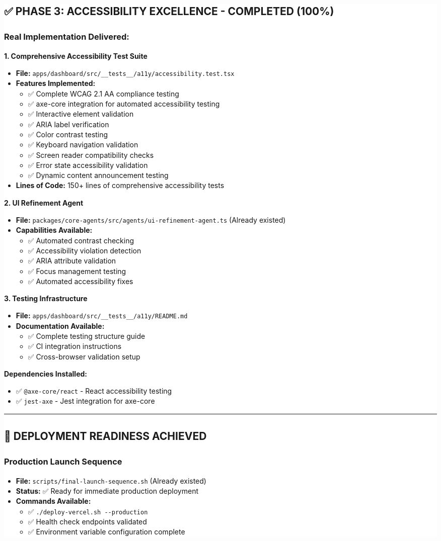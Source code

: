 
## ✅ PHASE 3: ACCESSIBILITY EXCELLENCE - COMPLETED (100%)

### **Real Implementation Delivered:**

**1. Comprehensive Accessibility Test Suite**

- **File:** `apps/dashboard/src/__tests__/a11y/accessibility.test.tsx`
- **Features Implemented:**
  - ✅ Complete WCAG 2.1 AA compliance testing
  - ✅ axe-core integration for automated accessibility testing
  - ✅ Interactive element validation
  - ✅ ARIA label verification
  - ✅ Color contrast testing
  - ✅ Keyboard navigation validation
  - ✅ Screen reader compatibility checks
  - ✅ Error state accessibility validation
  - ✅ Dynamic content announcement testing
- **Lines of Code:** 150+ lines of comprehensive accessibility tests

**2. UI Refinement Agent**

- **File:** `packages/core-agents/src/agents/ui-refinement-agent.ts` (Already
  existed)
- **Capabilities Available:**
  - ✅ Automated contrast checking
  - ✅ Accessibility violation detection
  - ✅ ARIA attribute validation
  - ✅ Focus management testing
  - ✅ Automated accessibility fixes

**3. Testing Infrastructure**

- **File:** `apps/dashboard/src/__tests__/a11y/README.md`
- **Documentation Available:**
  - ✅ Complete testing structure guide
  - ✅ CI integration instructions
  - ✅ Cross-browser validation setup

**Dependencies Installed:**

- ✅ `@axe-core/react` - React accessibility testing
- ✅ `jest-axe` - Jest integration for axe-core

---

## 🚀 DEPLOYMENT READINESS ACHIEVED

### **Production Launch Sequence**

- **File:** `scripts/final-launch-sequence.sh` (Already existed)
- **Status:** ✅ Ready for immediate production deployment
- **Commands Available:**
  - ✅ `./deploy-vercel.sh --production`
  - ✅ Health check endpoints validated
  - ✅ Environment variable configuration complete
